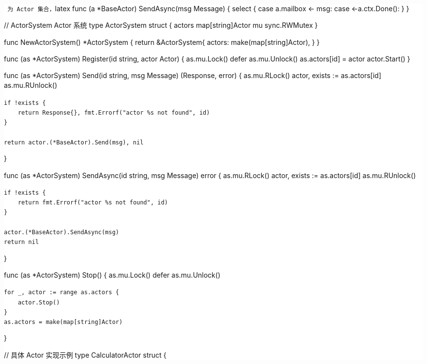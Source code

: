``` 为 Actor 集合，```latex
func (a *BaseActor) SendAsync(msg Message) {
    select {
    case a.mailbox <- msg:
    case <-a.ctx.Done():
    }
}

// ActorSystem Actor 系统
type ActorSystem struct {
    actors map[string]Actor
    mu     sync.RWMutex
}

func NewActorSystem() *ActorSystem {
    return &ActorSystem{
        actors: make(map[string]Actor),
    }
}

func (as *ActorSystem) Register(id string, actor Actor) {
    as.mu.Lock()
    defer as.mu.Unlock()
    as.actors[id] = actor
    actor.Start()
}

func (as *ActorSystem) Send(id string, msg Message) (Response, error) {
    as.mu.RLock()
    actor, exists := as.actors[id]
    as.mu.RUnlock()
    
    if !exists {
        return Response{}, fmt.Errorf("actor %s not found", id)
    }
    
    return actor.(*BaseActor).Send(msg), nil
}

func (as *ActorSystem) SendAsync(id string, msg Message) error {
    as.mu.RLock()
    actor, exists := as.actors[id]
    as.mu.RUnlock()
    
    if !exists {
        return fmt.Errorf("actor %s not found", id)
    }
    
    actor.(*BaseActor).SendAsync(msg)
    return nil
}

func (as *ActorSystem) Stop() {
    as.mu.Lock()
    defer as.mu.Unlock()
    
    for _, actor := range as.actors {
        actor.Stop()
    }
    as.actors = make(map[string]Actor)
}

// 具体 Actor 实现示例
type CalculatorActor struct {
```